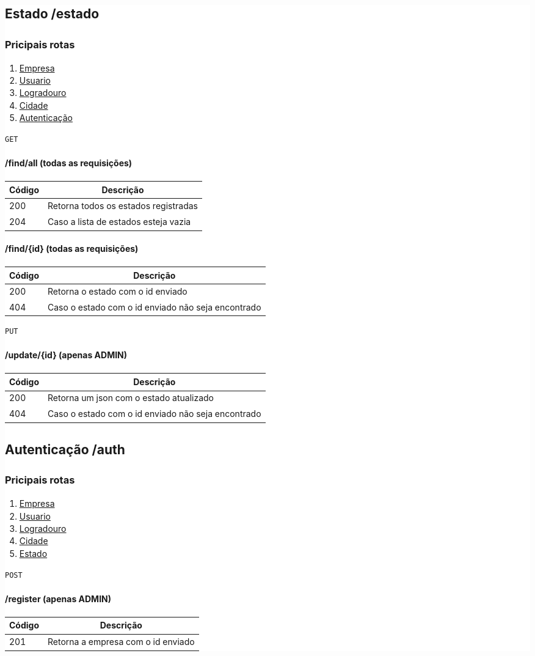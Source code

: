 ## <a id="estado"></a>Estado /estado
### Pricipais rotas
1. [Empresa](#empresa)
2. [Usuario](#usuario)
3. [Logradouro](#logradouro)
4. [Cidade](#cidade)
5. [Autenticação](#auth)

`GET`

#### /find/all (todas as requisições)
| Código | Descrição                            |
|--------|--------------------------------------|
| 200    | Retorna todos os estados registradas |
| 204    | Caso a lista de estados esteja vazia |

#### /find/{id} (todas as requisições)
| Código | Descrição                                          |
|--------|----------------------------------------------------|
| 200    | Retorna o estado com o id enviado                  |
| 404    | Caso o estado com o id enviado não seja encontrado |

`PUT`

#### /update/{id} (apenas ADMIN)
| Código | Descrição                                          |
|--------|----------------------------------------------------|
| 200    | Retorna um json com o estado atualizado            |
| 404    | Caso o estado com o id enviado não seja encontrado |

## <a id="auth"></a> Autenticação /auth
### Pricipais rotas
1. [Empresa](#empresa)
2. [Usuario](#usuario)
3. [Logradouro](#logradouro)
4. [Cidade](#cidade)
5. [Estado](#estado)

`POST`

#### /register (apenas ADMIN)
| Código | Descrição                          |
|--------|------------------------------------|
| 201    | Retorna a empresa com o id enviado |
